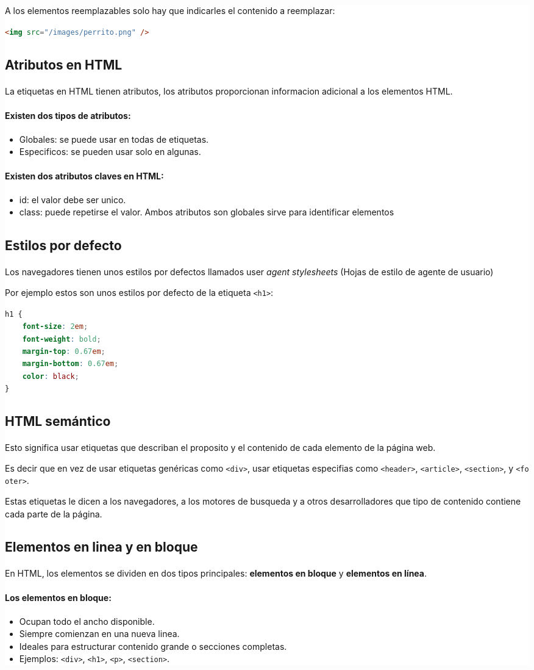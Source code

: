 A los elementos reemplazables solo hay que indicarles el contenido a reemplazar:
```html
<img src="/images/perrito.png" />
```
 
## Atributos en HTML
La etiquetas en HTML tienen atributos, los atributos proporcionan informacion adicional a los elementos HTML.

#### Existen dos tipos de atributos:
- Globales: se puede usar en todas de etiquetas. 
- Especificos: se pueden usar solo en algunas.

#### Existen dos atributos claves en HTML:
- id: el valor debe ser unico.
- class: puede repetirse el valor.
Ambos atributos son globales sirve para identificar elementos

## Estilos por defecto
Los navegadores tienen unos estilos por defectos llamados user *agent stylesheets* (Hojas de estilo de agente de usuario)

Por ejemplo estos son unos estilos por defecto de la etiqueta `<h1>`:
```css
h1 {
	font-size: 2em;
    font-weight: bold;
    margin-top: 0.67em;
    margin-bottom: 0.67em;
    color: black;
}
```

## HTML semántico
Esto significa usar etiquetas que describan el proposito y el contenido de cada elemento de la página web. 

Es decir que en vez de usar etiquetas genéricas como `<div>`, usar etiquetas especifias como `<header>`, `<article>`, `<section>`, y `<footer>`.

Estas etiquetas le dicen a los navegadores, a los motores de busqueda y a otros desarrolladores que tipo de contenido contiene cada parte de la página.

## Elementos en linea y en bloque
En HTML, los elementos se dividen en dos tipos principales: **elementos en bloque** y **elementos en línea**.

#### Los elementos en bloque:
- Ocupan todo el ancho disponible.
- Siempre comienzan en una nueva linea.
- Ideales para estructurar contenido grande o secciones completas.
- Ejemplos: `<div>`, `<h1>`, `<p>`, `<section>`.
